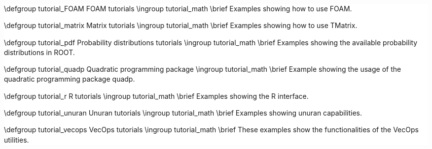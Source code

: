 \defgroup tutorial_FOAM FOAM tutorials
\ingroup tutorial_math
\brief Examples showing how to use FOAM.

\defgroup tutorial_matrix Matrix tutorials
\ingroup tutorial_math
\brief Examples showing how to use TMatrix.

\defgroup tutorial_pdf Probability distributions tutorials
\ingroup tutorial_math
\brief Examples showing the available probability distributions in ROOT.

\defgroup tutorial_quadp Quadratic programming package
\ingroup tutorial_math
\brief Example showing the usage of the quadratic programming package quadp.

\defgroup tutorial_r R tutorials
\ingroup tutorial_math
\brief Examples showing the R interface.

\defgroup tutorial_unuran Unuran tutorials
\ingroup tutorial_math
\brief Examples showing unuran capabilities.

\defgroup tutorial_vecops VecOps tutorials
\ingroup tutorial_math
\brief These examples show the functionalities of the VecOps utilities.